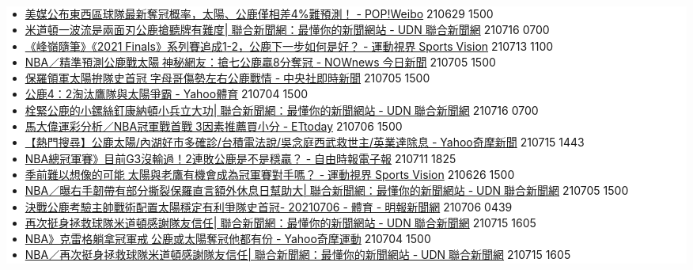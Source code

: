 - [美媒公布東西區球隊最新奪冠概率，太陽、公鹿僅相差4%難預測！ - POP!Weibo](https://ipop.sina.com.tw/posts/540366 "美媒公布東西區球隊最新奪冠概率，太陽、公鹿僅相差4%難預測！ - POP!Weibo") 210629 1500
- [米道頓一波流是兩面刃公鹿搶聽牌有難度| 聯合新聞網：最懂你的新聞網站 - UDN 聯合新聞網](https://udn.com/news/story/7002/5604843?from=udn-ch1_breaknews-1-cate7-news "米道頓一波流是兩面刃公鹿搶聽牌有難度| 聯合新聞網：最懂你的新聞網站 - UDN 聯合新聞網") 210716 0700
- [《峰嶺隨筆》《2021 Finals》系列賽追成1-2，公鹿下一步如何是好？ - 運動視界 Sports Vision](https://www.sportsv.net/articles/85900 "《峰嶺隨筆》《2021 Finals》系列賽追成1-2，公鹿下一步如何是好？ - 運動視界 Sports Vision") 210713 1100
- [NBA／精準預測公鹿戰太陽 神秘網友：搶七公鹿贏8分奪冠 - NOWnews 今日新聞](https://www.nownews.com/news/5315993 "NBA／精準預測公鹿戰太陽 神秘網友：搶七公鹿贏8分奪冠 - NOWnews 今日新聞") 210705 1500
- [保羅領軍太陽拚隊史首冠 字母哥傷勢左右公鹿戰情 - 中央社即時新聞](https://www.cna.com.tw/news/aspt/202107050264.aspx "保羅領軍太陽拚隊史首冠 字母哥傷勢左右公鹿戰情 - 中央社即時新聞") 210705 1500
- [公鹿4：2淘汰鷹隊與太陽爭霸 - Yahoo體育](https://hk.sports.yahoo.com/news/%E5%85%AC%E9%B9%BF4-2%E6%B7%98%E6%B1%B0%E9%B7%B9%E9%9A%8A%E8%88%87%E5%A4%AA%E9%99%BD%E7%88%AD%E9%9C%B8-031405327.html "公鹿4：2淘汰鷹隊與太陽爭霸 - Yahoo體育") 210704 1500
- [栓緊公鹿的小鏍絲釘康納頓小兵立大功| 聯合新聞網：最懂你的新聞網站 - UDN 聯合新聞網](https://udn.com/news/story/7002/5604604?from=udn_ch2_menu_v2_main_cate "栓緊公鹿的小鏍絲釘康納頓小兵立大功| 聯合新聞網：最懂你的新聞網站 - UDN 聯合新聞網") 210716 0700
- [馬大偉運彩分析／NBA冠軍戰首戰 3因素推薦買小分 - ETtoday](https://sports.ettoday.net/news/2024428 "馬大偉運彩分析／NBA冠軍戰首戰 3因素推薦買小分 - ETtoday") 210706 1500
- [【熱門搜尋】公鹿太陽/內湖好市多確診/台積電法說/吳念庭西武救世主/英業達除息 - Yahoo奇摩新聞](https://tw.news.yahoo.com/%E3%80%90%E7%86%B1%E9%96%80%E6%90%9C%E5%B0%8B%E3%80%91%E5%85%AC%E9%B9%BF%E5%A4%AA%E9%99%BD%E5%85%A7%E6%B9%96%E5%A5%BD%E5%B8%82%E5%A4%9A%E7%A2%BA%E8%A8%BA%E5%8F%B0%E7%A9%8D%E9%9B%BB%E6%B3%95%E8%AA%AA%E5%90%B3%E5%BF%B5%E5%BA%AD%E8%A5%BF%E6%AD%A6%E6%95%91%E4%B8%96%E4%B8%BB%E8%8B%B1%E6%A5%AD%E9%81%94%E9%99%A4%E6%81%AF-064357708.html "【熱門搜尋】公鹿太陽/內湖好市多確診/台積電法說/吳念庭西武救世主/英業達除息 - Yahoo奇摩新聞") 210715 1443
- [NBA總冠軍賽》目前G3沒輸過！2連敗公鹿是不是穩贏？ - 自由時報電子報](https://sports.ltn.com.tw/news/breakingnews/3599967 "NBA總冠軍賽》目前G3沒輸過！2連敗公鹿是不是穩贏？ - 自由時報電子報") 210711 1825
- [季前難以想像的可能 太陽與老鷹有機會成為冠軍賽對手嗎？ - 運動視界 Sports Vision](https://www.sportsv.net/articles/85297 "季前難以想像的可能 太陽與老鷹有機會成為冠軍賽對手嗎？ - 運動視界 Sports Vision") 210626 1500
- [NBA／曝右手韌帶有部分撕裂保羅直言額外休息日幫助大| 聯合新聞網：最懂你的新聞網站 - UDN 聯合新聞網](https://udn.com/news/story/7002/5578585 "NBA／曝右手韌帶有部分撕裂保羅直言額外休息日幫助大| 聯合新聞網：最懂你的新聞網站 - UDN 聯合新聞網") 210705 1500
- [決戰公鹿考驗主帥戰術配置太陽穩定有利爭隊史首冠- 20210706 - 體育 - 明報新聞網](https://news.mingpao.com/pns/%E9%AB%94%E8%82%B2/article/20210706/s00015/1625508762199/%E6%B1%BA%E6%88%B0%E5%85%AC%E9%B9%BF%E8%80%83%E9%A9%97%E4%B8%BB%E5%B8%A5%E6%88%B0%E8%A1%93%E9%85%8D%E7%BD%AE-%E5%A4%AA%E9%99%BD%E7%A9%A9%E5%AE%9A%E6%9C%89%E5%88%A9%E7%88%AD%E9%9A%8A%E5%8F%B2%E9%A6%96%E5%86%A0 "決戰公鹿考驗主帥戰術配置太陽穩定有利爭隊史首冠- 20210706 - 體育 - 明報新聞網") 210706 0439
- [再次挺身拯救球隊米道頓感謝隊友信任| 聯合新聞網：最懂你的新聞網站 - UDN 聯合新聞網](https://udn.com/news/story/7002/5603888?from=udn-catebreaknews_ch2 "再次挺身拯救球隊米道頓感謝隊友信任| 聯合新聞網：最懂你的新聞網站 - UDN 聯合新聞網") 210715 1605
- [NBA》克雷格躺拿冠軍戒 公鹿或太陽奪冠他都有份 - Yahoo奇摩運動](https://tw.sports.yahoo.com/news/nba-%E5%85%8B%E9%9B%B7%E6%A0%BC%E8%BA%BA%E6%8B%BF%E5%86%A0%E8%BB%8D%E6%88%92-%E5%85%AC%E9%B9%BF%E6%88%96%E5%A4%AA%E9%99%BD%E5%A5%AA%E5%86%A0%E4%BB%96%E9%83%BD%E6%9C%89%E4%BB%BD-143313016.html "NBA》克雷格躺拿冠軍戒 公鹿或太陽奪冠他都有份 - Yahoo奇摩運動") 210704 1500
- [NBA／再次挺身拯救球隊米道頓感謝隊友信任| 聯合新聞網：最懂你的新聞網站 - UDN 聯合新聞網](https://udn.com/news/story/7002/5603888?from=udn-ch1_breaknews-1-0-news "NBA／再次挺身拯救球隊米道頓感謝隊友信任| 聯合新聞網：最懂你的新聞網站 - UDN 聯合新聞網") 210715 1605

